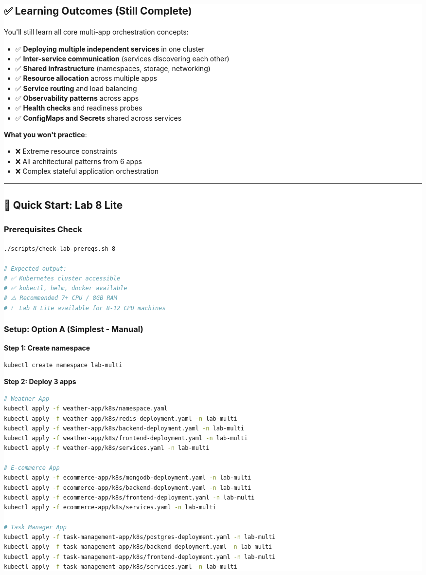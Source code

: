 
## ✅ Learning Outcomes (Still Complete)

You'll still learn all core multi-app orchestration concepts:

- ✅ **Deploying multiple independent services** in one cluster
- ✅ **Inter-service communication** (services discovering each other)
- ✅ **Shared infrastructure** (namespaces, storage, networking)
- ✅ **Resource allocation** across multiple apps
- ✅ **Service routing** and load balancing
- ✅ **Observability patterns** across apps
- ✅ **Health checks** and readiness probes
- ✅ **ConfigMaps and Secrets** shared across services

**What you won't practice**:
- ❌ Extreme resource constraints
- ❌ All architectural patterns from 6 apps
- ❌ Complex stateful application orchestration

---

## 🚀 Quick Start: Lab 8 Lite

### Prerequisites Check
```bash
./scripts/check-lab-prereqs.sh 8

# Expected output:
# ✅ Kubernetes cluster accessible
# ✅ kubectl, helm, docker available
# ⚠️ Recommended 7+ CPU / 8GB RAM
# ℹ️  Lab 8 Lite available for 8-12 CPU machines
```

### Setup: Option A (Simplest - Manual)

**Step 1: Create namespace**
```bash
kubectl create namespace lab-multi
```

**Step 2: Deploy 3 apps**
```bash
# Weather App
kubectl apply -f weather-app/k8s/namespace.yaml
kubectl apply -f weather-app/k8s/redis-deployment.yaml -n lab-multi
kubectl apply -f weather-app/k8s/backend-deployment.yaml -n lab-multi
kubectl apply -f weather-app/k8s/frontend-deployment.yaml -n lab-multi
kubectl apply -f weather-app/k8s/services.yaml -n lab-multi

# E-commerce App
kubectl apply -f ecommerce-app/k8s/mongodb-deployment.yaml -n lab-multi
kubectl apply -f ecommerce-app/k8s/backend-deployment.yaml -n lab-multi
kubectl apply -f ecommerce-app/k8s/frontend-deployment.yaml -n lab-multi
kubectl apply -f ecommerce-app/k8s/services.yaml -n lab-multi

# Task Manager App
kubectl apply -f task-management-app/k8s/postgres-deployment.yaml -n lab-multi
kubectl apply -f task-management-app/k8s/backend-deployment.yaml -n lab-multi
kubectl apply -f task-management-app/k8s/frontend-deployment.yaml -n lab-multi
kubectl apply -f task-management-app/k8s/services.yaml -n lab-multi
```
